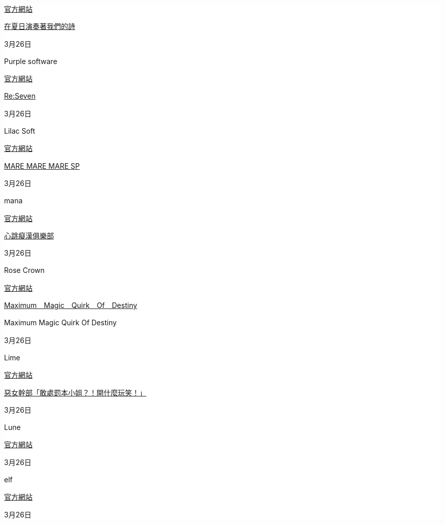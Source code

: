 <td><p><a href="https://web.archive.org/web/20100121081636/http://www.cellworks.co.jp/all-time/candy/index.html">官方網站</a></p></td>
</tr>
<tr class="odd">
<td><p><a href="https://zh.wikipedia.org/wiki/在夏日演奏著我們的詩" title="wikilink">在夏日演奏著我們的詩</a></p></td>
<td></td>
<td><p>3月26日</p></td>
<td><p>Purple software</p></td>
<td><p><a href="https://web.archive.org/web/20091201024847/http://www.purplesoftware.jp/news/natsuuta/index.html">官方網站</a></p></td>
</tr>
<tr class="even">
<td><p><a href="https://zh.wikipedia.org/wiki/Re:Seven" title="wikilink">Re:Seven</a></p></td>
<td></td>
<td><p>3月26日</p></td>
<td><p>Lilac Soft</p></td>
<td><p><a href="https://web.archive.org/web/20091124212640/http://re7.jp/index2.php">官方網站</a></p></td>
</tr>
<tr class="odd">
<td><p><a href="https://zh.wikipedia.org/wiki/MARE_MARE_MARE" title="wikilink">MARE MARE MARE SP</a></p></td>
<td></td>
<td><p>3月26日</p></td>
<td><p>mana</p></td>
<td><p><a href="http://mana.product.co.jp/mare_sp/">官方網站</a></p></td>
</tr>
<tr class="even">
<td><p><a href="https://zh.wikipedia.org/wiki/心跳癡漢俱樂部" title="wikilink">心跳癡漢俱樂部</a></p></td>
<td></td>
<td><p>3月26日</p></td>
<td><p>Rose Crown</p></td>
<td><p><a href="https://web.archive.org/web/20100304133451/http://www.rose-tiara.com/rosecrown/games/dokidoki/dokidoki.html">官方網站</a></p></td>
</tr>
<tr class="odd">
<td><p><a href="https://zh.wikipedia.org/wiki/Maximum_Magic_Quirk_Of_Destiny" title="wikilink">Maximum　Magic　Quirk　Of　Destiny</a></p></td>
<td><p>Maximum Magic Quirk Of Destiny</p></td>
<td><p>3月26日</p></td>
<td><p>Lime</p></td>
<td><p><a href="https://web.archive.org/web/20100131063526/http://www.project-lime.com/maximum_magic/">官方網站</a></p></td>
</tr>
<tr class="even">
<td><p><a href="https://zh.wikipedia.org/wiki/惡女幹部「敢處罰本小姐？！開什麼玩笑！」" title="wikilink">惡女幹部「敢處罰本小姐？！開什麼玩笑！」</a></p></td>
<td></td>
<td><p>3月26日</p></td>
<td><p>Lune</p></td>
<td><p><a href="http://marigold.1000.tv/lune/executive/index.html">官方網站</a></p></td>
</tr>
<tr class="odd">
<td></td>
<td></td>
<td><p>3月26日</p></td>
<td><p>elf</p></td>
<td><p><a href="https://web.archive.org/web/20100227101319/http://www.elf-game.co.jp/naked-flash.html">官方網站</a></p></td>
</tr>
<tr class="even">
<td></td>
<td></td>
<td><p>3月26日</p></td>